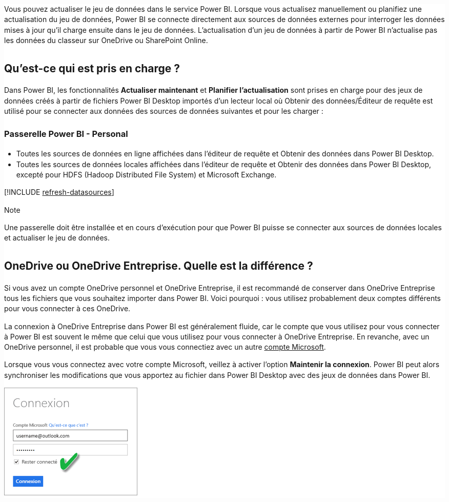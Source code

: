 Vous pouvez actualiser le jeu de données dans le service Power BI. Lorsque vous actualisez manuellement ou planifiez une actualisation du jeu de données, Power BI se connecte directement aux sources de données externes pour interroger les données mises à jour qu’il charge ensuite dans le jeu de données. L’actualisation d’un jeu de données à partir de Power BI n’actualise pas les données du classeur sur OneDrive ou SharePoint Online. 

## <a name="whats-supported"></a>Qu’est-ce qui est pris en charge ?

Dans Power BI, les fonctionnalités **Actualiser maintenant** et **Planifier l’actualisation** sont prises en charge pour des jeux de données créés à partir de fichiers Power BI Desktop importés d’un lecteur local où Obtenir des données/Éditeur de requête est utilisé pour se connecter aux données des sources de données suivantes et pour les charger :  

### <a name="power-bi-gateway---personal"></a>Passerelle Power BI - Personal

* Toutes les sources de données en ligne affichées dans l’éditeur de requête et Obtenir des données dans Power BI Desktop.
* Toutes les sources de données locales affichées dans l’éditeur de requête et Obtenir des données dans Power BI Desktop, excepté pour HDFS (Hadoop Distributed File System) et Microsoft Exchange.


[!INCLUDE [refresh-datasources](../includes/refresh-datasources.md)]

> [!NOTE]
> Une passerelle doit être installée et en cours d’exécution pour que Power BI puisse se connecter aux sources de données locales et actualiser le jeu de données.
>
>

## <a name="onedrive-or-onedrive-for-business-whats-the-difference"></a>OneDrive ou OneDrive Entreprise. Quelle est la différence ?

Si vous avez un compte OneDrive personnel et OneDrive Entreprise, il est recommandé de conserver dans OneDrive Entreprise tous les fichiers que vous souhaitez importer dans Power BI. Voici pourquoi : vous utilisez probablement deux comptes différents pour vous connecter à ces OneDrive.

La connexion à OneDrive Entreprise dans Power BI est généralement fluide, car le compte que vous utilisez pour vous connecter à Power BI est souvent le même que celui que vous utilisez pour vous connecter à OneDrive Entreprise. En revanche, avec un OneDrive personnel, il est probable que vous vous connectiez avec un autre [compte Microsoft](https://account.microsoft.com).

Lorsque vous vous connectez avec votre compte Microsoft, veillez à activer l’option **Maintenir la connexion**. Power BI peut alors synchroniser les modifications que vous apportez au fichier dans Power BI Desktop avec des jeux de données dans Power BI.  

![Case à cocher Rester connecté](media/refresh-excel-file-onedrive/refresh_signin_keepmesignedin.png)

